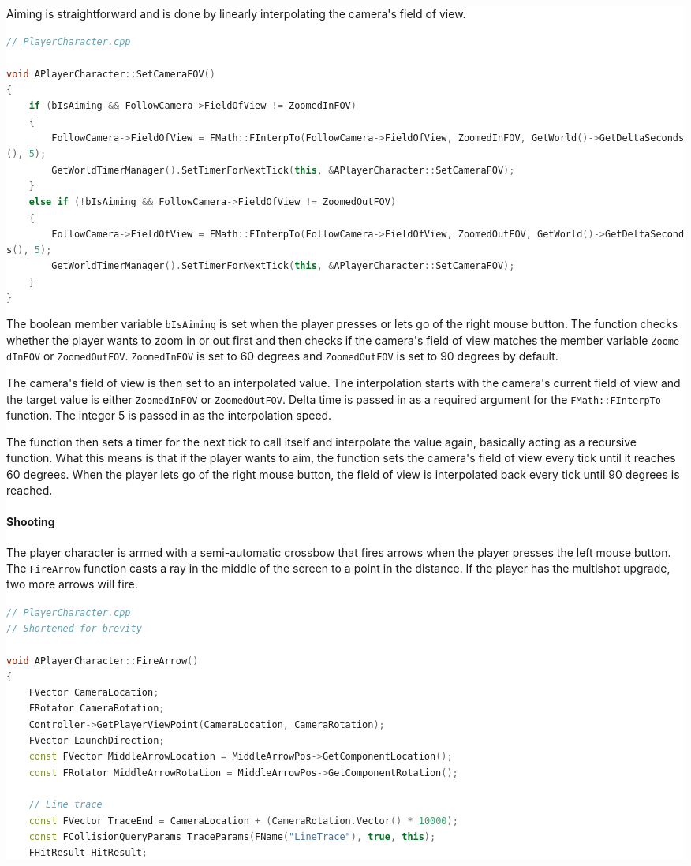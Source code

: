 Aiming is straightforward and is done by linearly interpolating the camera's field of view.

```cpp
// PlayerCharacter.cpp

void APlayerCharacter::SetCameraFOV()
{
    if (bIsAiming && FollowCamera->FieldOfView != ZoomedInFOV)
    {
        FollowCamera->FieldOfView = FMath::FInterpTo(FollowCamera->FieldOfView, ZoomedInFOV, GetWorld()->GetDeltaSeconds(), 5);
        GetWorldTimerManager().SetTimerForNextTick(this, &APlayerCharacter::SetCameraFOV);
    }
    else if (!bIsAiming && FollowCamera->FieldOfView != ZoomedOutFOV)
    {
        FollowCamera->FieldOfView = FMath::FInterpTo(FollowCamera->FieldOfView, ZoomedOutFOV, GetWorld()->GetDeltaSeconds(), 5);
        GetWorldTimerManager().SetTimerForNextTick(this, &APlayerCharacter::SetCameraFOV);
    }
}
```

The boolean member variable `bIsAiming` is set when the player presses or lets go of the right mouse button.
The function checks whether the player wants to zoom in or out first and then checks if the camera's field
of view matches the member variable `ZoomedInFOV` or `ZoomedOutFOV`. `ZoomedInFOV` is set to 60 degrees and `ZoomedOutFOV`
is set to 90 degrees by default.

The camera's field of view is then set to an interpolated value. The interpolation starts with the camera's current
field of view and the target value is either `ZoomedInFOV` or `ZoomedOutFOV`. Delta time is passed in as a required argument
for the `FMath::FInterpTo` function. The integer 5 is passed in as the interpolation speed.

The function then sets a timer for the next tick to call itself and interpolate the value again, basically acting as a recursive function.
What this means is that if the player wants to aim, the function sets the camera's field of view every tick until it reaches 60 degrees.
When the player lets go of the right mouse button, the field of view is interpolated back every tick until 90 degrees is reached.

#### Shooting

The player character is armed with a semi-automatic crossbow that fires arrows when the player presses the left mouse button. The `FireArrow`
function casts a ray in the middle of the screen to a point in the distance. If the player has the multishot upgrade, two more arrows will fire.

```cpp
// PlayerCharacter.cpp
// Shortened for brevity

void APlayerCharacter::FireArrow()
{
    FVector CameraLocation;
    FRotator CameraRotation;
    Controller->GetPlayerViewPoint(CameraLocation, CameraRotation);
    FVector LaunchDirection;
    const FVector MiddleArrowLocation = MiddleArrowPos->GetComponentLocation();
    const FRotator MiddleArrowRotation = MiddleArrowPos->GetComponentRotation();

    // Line trace
    const FVector TraceEnd = CameraLocation + (CameraRotation.Vector() * 10000);
    const FCollisionQueryParams TraceParams(FName("LineTrace"), true, this);
    FHitResult HitResult;
```